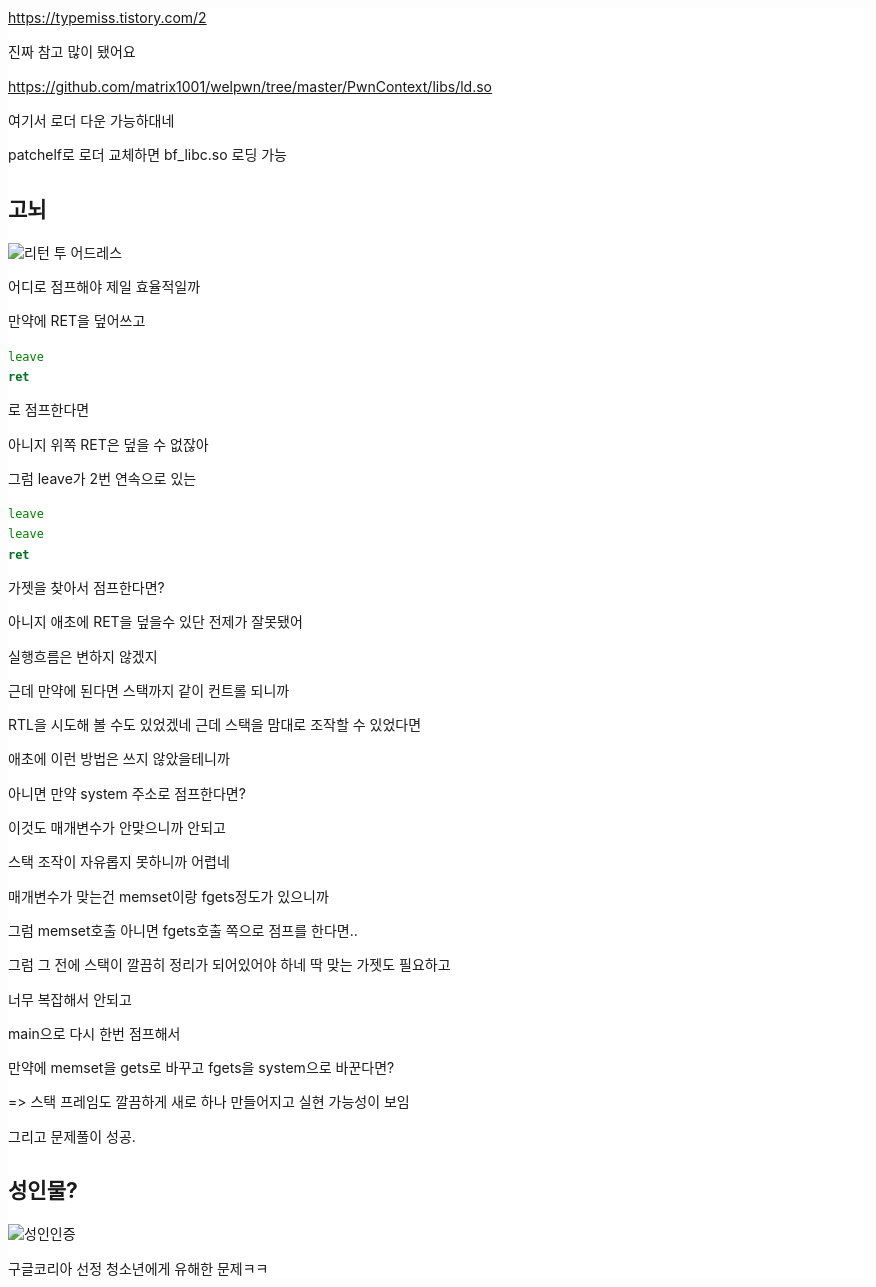 https://typemiss.tistory.com/2

진짜 참고 많이 됐어요

https://github.com/matrix1001/welpwn/tree/master/PwnContext/libs/ld.so

여기서 로더 다운 가능하대네

patchelf로 로더 교체하면 bf_libc.so 로딩 가능

## 고뇌

![리턴 투 어드레스](https://user-images.githubusercontent.com/67177785/129441351-657c59f0-29bc-49db-88b6-b8d9d6556327.png)

어디로 점프해야 제일 효율적일까

만약에 RET을 덮어쓰고

```asm
leave
ret
```

로 점프한다면 

아니지 위쪽 RET은 덮을 수 없잖아

그럼 leave가 2번 연속으로 있는

```asm
leave
leave
ret
```

가젯을 찾아서 점프한다면?

아니지 애초에 RET을 덮을수 있단 전제가 잘못됐어

실행흐름은 변하지 않겠지

근데 만약에 된다면 스택까지 같이 컨트롤 되니까

RTL을 시도해 볼 수도 있었겠네 근데 스택을 맘대로 조작할 수 있었다면

애초에 이런 방법은 쓰지 않았을테니까

아니면 만약 system 주소로 점프한다면?

이것도 매개변수가 안맞으니까 안되고

스택 조작이 자유롭지 못하니까 어렵네

매개변수가 맞는건 memset이랑 fgets정도가 있으니까

그럼 memset호출 아니면 fgets호출 쪽으로 점프를 한다면..

그럼 그 전에 스택이 깔끔히 정리가 되어있어야 하네 딱 맞는 가젯도 필요하고

너무 복잡해서 안되고

main으로 다시 한번 점프해서

만약에 memset을 gets로 바꾸고 fgets을 system으로 바꾼다면? 

\=\> 스택 프레임도 깔끔하게 새로 하나 만들어지고 실현 가능성이 보임

그리고 문제풀이 성공.

## 성인물?

![성인인증](https://user-images.githubusercontent.com/67177785/129446907-e8e17235-1b20-45e7-a05d-2896f9eb3815.PNG)

구글코리아 선정 청소년에게 유해한 문제ㅋㅋ